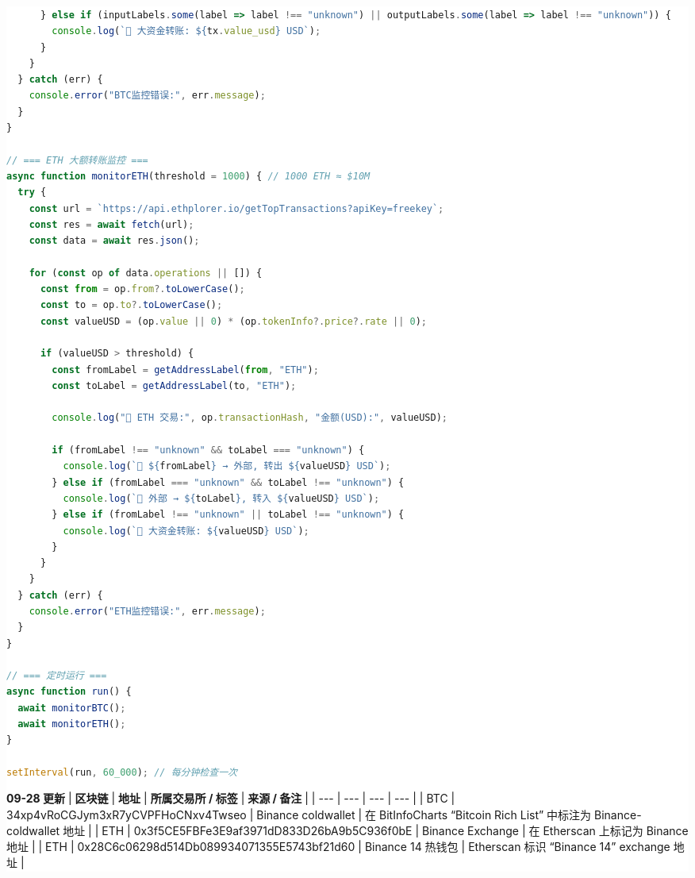 ```jsx
      } else if (inputLabels.some(label => label !== "unknown") || outputLabels.some(label => label !== "unknown")) {
        console.log(`🐋 大资金转账: ${tx.value_usd} USD`);
      }
    }
  } catch (err) {
    console.error("BTC监控错误:", err.message);
  }
}

// === ETH 大额转账监控 ===
async function monitorETH(threshold = 1000) { // 1000 ETH ≈ $10M
  try {
    const url = `https://api.ethplorer.io/getTopTransactions?apiKey=freekey`;
    const res = await fetch(url);
    const data = await res.json();

    for (const op of data.operations || []) {
      const from = op.from?.toLowerCase();
      const to = op.to?.toLowerCase();
      const valueUSD = (op.value || 0) * (op.tokenInfo?.price?.rate || 0);

      if (valueUSD > threshold) {
        const fromLabel = getAddressLabel(from, "ETH");
        const toLabel = getAddressLabel(to, "ETH");

        console.log("📌 ETH 交易:", op.transactionHash, "金额(USD):", valueUSD);

        if (fromLabel !== "unknown" && toLabel === "unknown") {
          console.log(`🚨 ${fromLabel} → 外部, 转出 ${valueUSD} USD`);
        } else if (fromLabel === "unknown" && toLabel !== "unknown") {
          console.log(`🚨 外部 → ${toLabel}, 转入 ${valueUSD} USD`);
        } else if (fromLabel !== "unknown" || toLabel !== "unknown") {
          console.log(`🐋 大资金转账: ${valueUSD} USD`);
        }
      }
    }
  } catch (err) {
    console.error("ETH监控错误:", err.message);
  }
}

// === 定时运行 ===
async function run() {
  await monitorBTC();
  await monitorETH();
}

setInterval(run, 60_000); // 每分钟检查一次
```
**09-28 更新**
| **区块链** | **地址** | **所属交易所 / 标签** | **来源 / 备注** |
| --- | --- | --- | --- |
| BTC | 34xp4vRoCGJym3xR7yCVPFHoCNxv4Twseo | Binance coldwallet | 在 BitInfoCharts “Bitcoin Rich List” 中标注为 Binance-coldwallet 地址 |
| ETH | 0x3f5CE5FBFe3E9af3971dD833D26bA9b5C936f0bE | Binance Exchange | 在 Etherscan 上标记为 Binance 地址 |
| ETH | 0x28C6c06298d514Db089934071355E5743bf21d60 | Binance 14 热钱包 | Etherscan 标识 “Binance 14” exchange 地址 |
